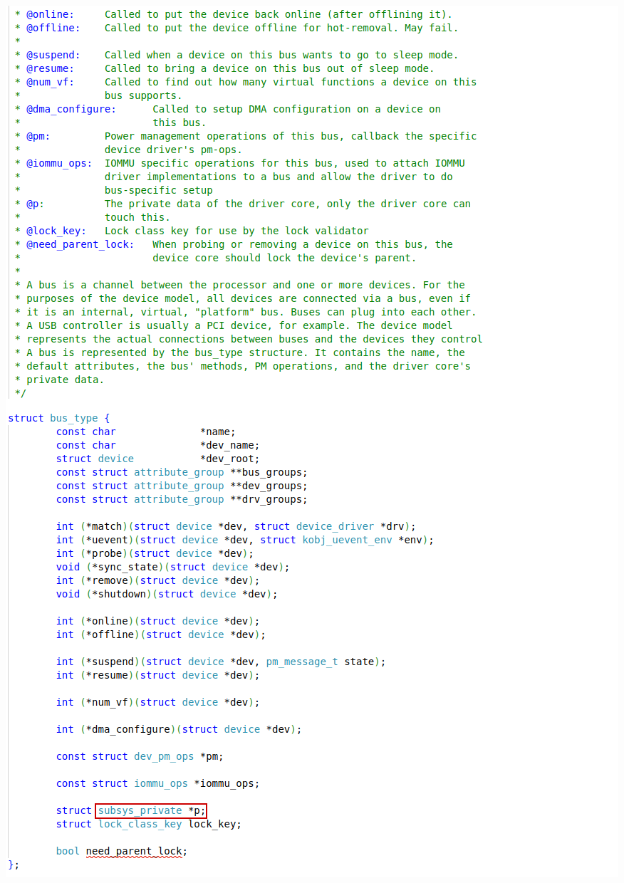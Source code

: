 ![image-20250413212720421](./.50_driver_model/image-20250413212720421.png)

![image-20250413212808953](./.50_driver_model/image-20250413212808953.png)
